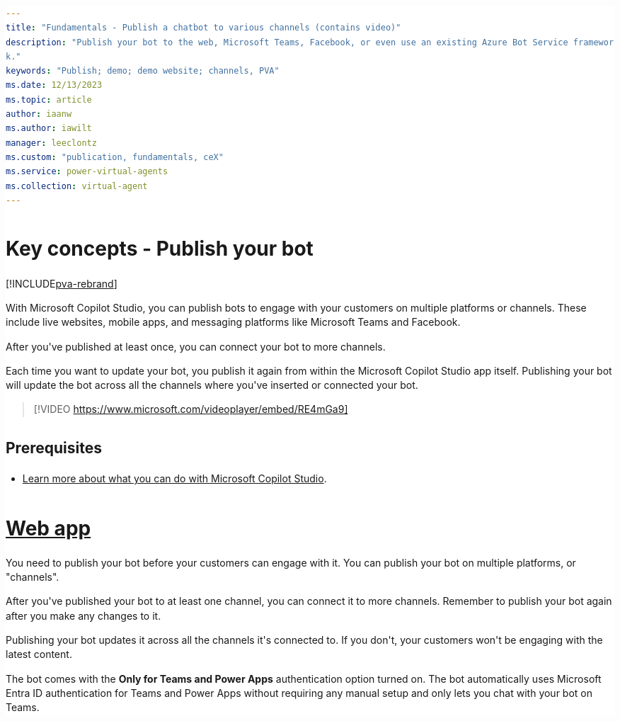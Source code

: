 ```yaml
---
title: "Fundamentals - Publish a chatbot to various channels (contains video)"
description: "Publish your bot to the web, Microsoft Teams, Facebook, or even use an existing Azure Bot Service framework."
keywords: "Publish; demo; demo website; channels, PVA"
ms.date: 12/13/2023
ms.topic: article
author: iaanw
ms.author: iawilt
manager: leeclontz
ms.custom: "publication, fundamentals, ceX"
ms.service: power-virtual-agents
ms.collection: virtual-agent
---
```


# Key concepts - Publish your bot

[!INCLUDE[pva-rebrand](includes/pva-rebrand.md)]

With Microsoft Copilot Studio, you can publish bots to engage with your customers on multiple platforms or channels. These include live websites, mobile apps, and messaging platforms like Microsoft Teams and Facebook.

After you've published at least once, you can connect your bot to more channels.

Each time you want to update your bot, you publish it again from within the Microsoft Copilot Studio app itself. Publishing your bot will update the bot across all the channels where you've inserted or connected your bot. 

>
> [!VIDEO https://www.microsoft.com/videoplayer/embed/RE4mGa9]
>

## Prerequisites

- [Learn more about what you can do with Microsoft Copilot Studio](fundamentals-what-is-power-virtual-agents.md).


# [Web app](#tab/web)

You need to publish your bot before your customers can engage with it. You can publish your bot on multiple platforms, or "channels".

After you've published your bot to at least one channel, you can connect it to more channels. Remember to publish your bot again after you make any changes to it. 

Publishing your bot updates it across all the channels it's connected to. If you don't, your customers won't be engaging with the latest content.

The bot comes with the **Only for Teams and Power Apps** authentication option turned on. The bot automatically uses Microsoft Entra ID authentication for Teams and Power Apps without requiring any manual setup and only lets you chat with your bot on Teams. 
